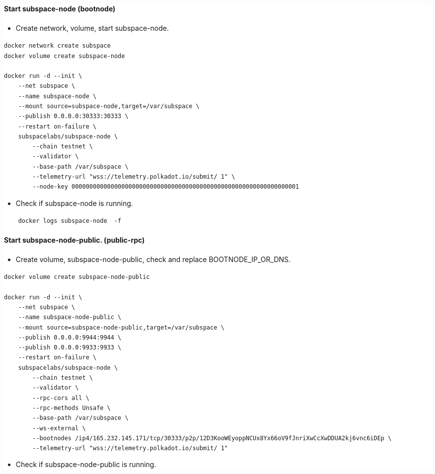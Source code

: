#### Start subspace-node (bootnode)

- Create network, volume, start subspace-node.

```
docker network create subspace
docker volume create subspace-node

docker run -d --init \
    --net subspace \
    --name subspace-node \
    --mount source=subspace-node,target=/var/subspace \
    --publish 0.0.0.0:30333:30333 \
    --restart on-failure \
    subspacelabs/subspace-node \
        --chain testnet \
        --validator \
        --base-path /var/subspace \
        --telemetry-url "wss://telemetry.polkadot.io/submit/ 1" \
        --node-key 0000000000000000000000000000000000000000000000000000000000000001
```

- Check if subspace-node is running.

```
    docker logs subspace-node  -f
```

#### Start subspace-node-public. (public-rpc)

- Create volume, subspace-node-public, check and replace BOOTNODE_IP_OR_DNS.

```
docker volume create subspace-node-public

docker run -d --init \
    --net subspace \
    --name subspace-node-public \
    --mount source=subspace-node-public,target=/var/subspace \
    --publish 0.0.0.0:9944:9944 \
    --publish 0.0.0.0:9933:9933 \
    --restart on-failure \
    subspacelabs/subspace-node \
        --chain testnet \
        --validator \
        --rpc-cors all \
        --rpc-methods Unsafe \
        --base-path /var/subspace \
        --ws-external \
        --bootnodes /ip4/165.232.145.171/tcp/30333/p2p/12D3KooWEyoppNCUx8Yx66oV9fJnriXwCcXwDDUA2kj6vnc6iDEp \
        --telemetry-url "wss://telemetry.polkadot.io/submit/ 1"
```

- Check if subspace-node-public is running.
